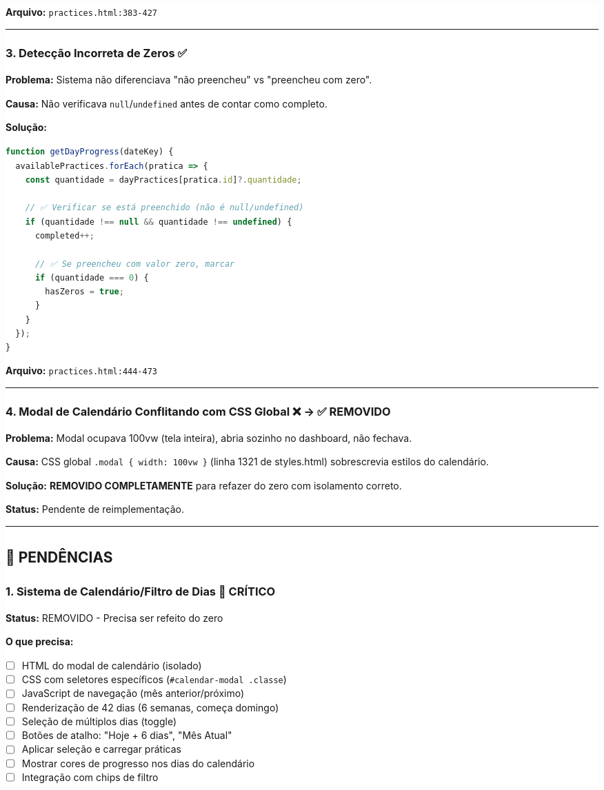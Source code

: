 **Arquivo:** `practices.html:383-427`

---

### 3. Detecção Incorreta de Zeros ✅

**Problema:** Sistema não diferenciava "não preencheu" vs "preencheu com zero".

**Causa:** Não verificava `null`/`undefined` antes de contar como completo.

**Solução:**
```javascript
function getDayProgress(dateKey) {
  availablePractices.forEach(pratica => {
    const quantidade = dayPractices[pratica.id]?.quantidade;

    // ✅ Verificar se está preenchido (não é null/undefined)
    if (quantidade !== null && quantidade !== undefined) {
      completed++;

      // ✅ Se preencheu com valor zero, marcar
      if (quantidade === 0) {
        hasZeros = true;
      }
    }
  });
}
```

**Arquivo:** `practices.html:444-473`

---

### 4. Modal de Calendário Conflitando com CSS Global ❌ → ✅ REMOVIDO

**Problema:** Modal ocupava 100vw (tela inteira), abria sozinho no dashboard, não fechava.

**Causa:** CSS global `.modal { width: 100vw }` (linha 1321 de styles.html) sobrescrevia estilos do calendário.

**Solução:** **REMOVIDO COMPLETAMENTE** para refazer do zero com isolamento correto.

**Status:** Pendente de reimplementação.

---

## 🚧 PENDÊNCIAS

### 1. Sistema de Calendário/Filtro de Dias 🔴 **CRÍTICO**

**Status:** REMOVIDO - Precisa ser refeito do zero

**O que precisa:**
- [ ] HTML do modal de calendário (isolado)
- [ ] CSS com seletores específicos (`#calendar-modal .classe`)
- [ ] JavaScript de navegação (mês anterior/próximo)
- [ ] Renderização de 42 dias (6 semanas, começa domingo)
- [ ] Seleção de múltiplos dias (toggle)
- [ ] Botões de atalho: "Hoje + 6 dias", "Mês Atual"
- [ ] Aplicar seleção e carregar práticas
- [ ] Mostrar cores de progresso nos dias do calendário
- [ ] Integração com chips de filtro
